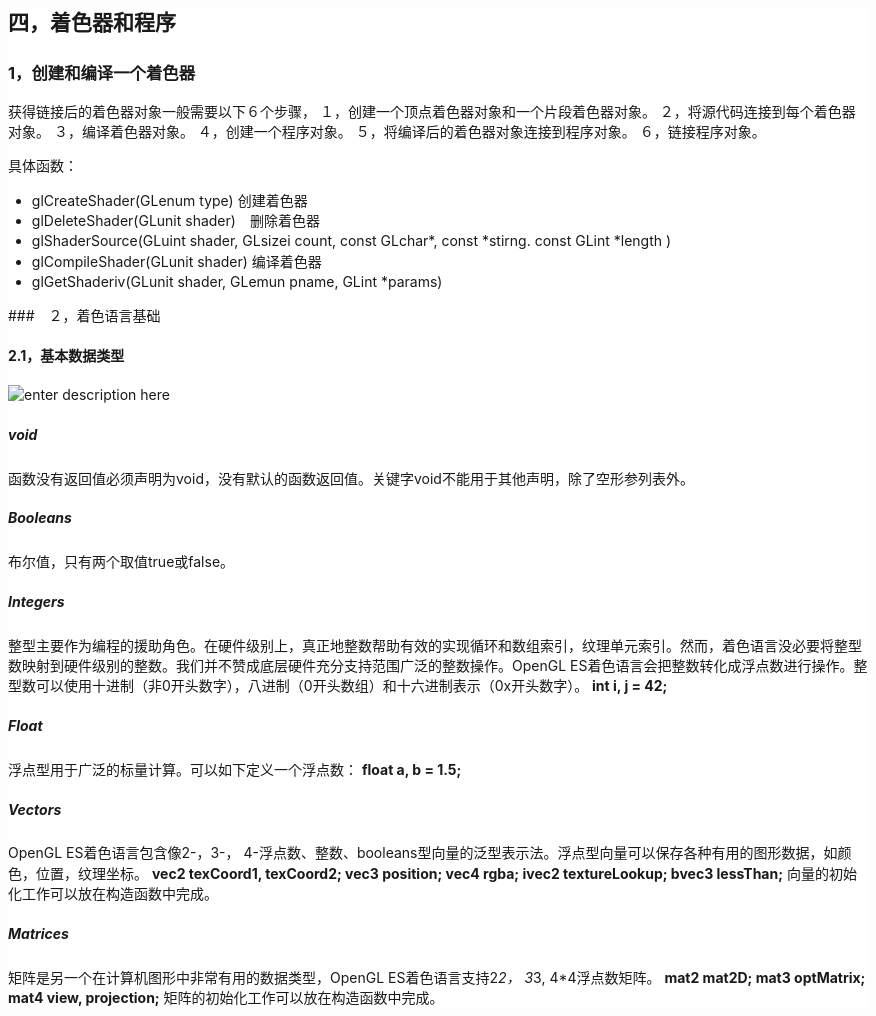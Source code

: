 ## 四，着色器和程序
### 1，创建和编译一个着色器
获得链接后的着色器对象一般需要以下６个步骤，
１，创建一个顶点着色器对象和一个片段着色器对象。
２，将源代码连接到每个着色器对象。
３，编译着色器对象。
４，创建一个程序对象。
５，将编译后的着色器对象连接到程序对象。
６，链接程序对象。

具体函数：
- glCreateShader(GLenum type) 创建着色器
- glDeleteShader(GLunit shader)　删除着色器
- glShaderSource(GLuint shader, GLsizei count, const GLchar*, const *stirng. const GLint *length )
- glCompileShader(GLunit shader) 编译着色器
- glGetShaderiv(GLunit shader, GLemun pname, GLint *params) 

###　２，着色语言基础
#### 2.1，基本数据类型
![enter description here][4]

##### void
函数没有返回值必须声明为void，没有默认的函数返回值。关键字void不能用于其他声明，除了空形参列表外。

##### Booleans
布尔值，只有两个取值true或false。

##### Integers
整型主要作为编程的援助角色。在硬件级别上，真正地整数帮助有效的实现循环和数组索引，纹理单元索引。然而，着色语言没必要将整型数映射到硬件级别的整数。我们并不赞成底层硬件充分支持范围广泛的整数操作。OpenGL ES着色语言会把整数转化成浮点数进行操作。整型数可以使用十进制（非0开头数字），八进制（0开头数组）和十六进制表示（0x开头数字）。
**int i, j = 42;**

##### Float
浮点型用于广泛的标量计算。可以如下定义一个浮点数：
**float a, b = 1.5;**

##### Vectors
OpenGL ES着色语言包含像2-，3-， 4-浮点数、整数、booleans型向量的泛型表示法。浮点型向量可以保存各种有用的图形数据，如颜色，位置，纹理坐标。
**vec2 texCoord1, texCoord2;
vec3 position;
vec4 rgba;
ivec2 textureLookup;
bvec3 lessThan;**
向量的初始化工作可以放在构造函数中完成。

##### Matrices
矩阵是另一个在计算机图形中非常有用的数据类型，OpenGL ES着色语言支持2*2， 3*3, 4*4浮点数矩阵。
**mat2 mat2D;
mat3 optMatrix;
mat4 view, projection;**
矩阵的初始化工作可以放在构造函数中完成。


  [1]: http://on8vjlgub.bkt.clouddn.com/1.jpg "1"
  [2]: http://on8vjlgub.bkt.clouddn.com/20160807203914290.png "绘制顺序"
  [3]: http://on8vjlgub.bkt.clouddn.com/20160807203943775.png "特殊情况"
  [4]: http://on8vjlgub.bkt.clouddn.com/basetype.jpg "基本数据类型"
  [5]: http://on8vjlgub.bkt.clouddn.com/device-2017-10-30-102229.png "三角形"
  [6]: http://on8vjlgub.bkt.clouddn.com/device-2017-10-30-102246.png "矩形"
  [7]: http://on8vjlgub.bkt.clouddn.com/device-2017-10-30-102316.png "立方体"
  [8]: http://on8vjlgub.bkt.clouddn.com/device-2017-10-30-102334.png "带贴图的立方体"